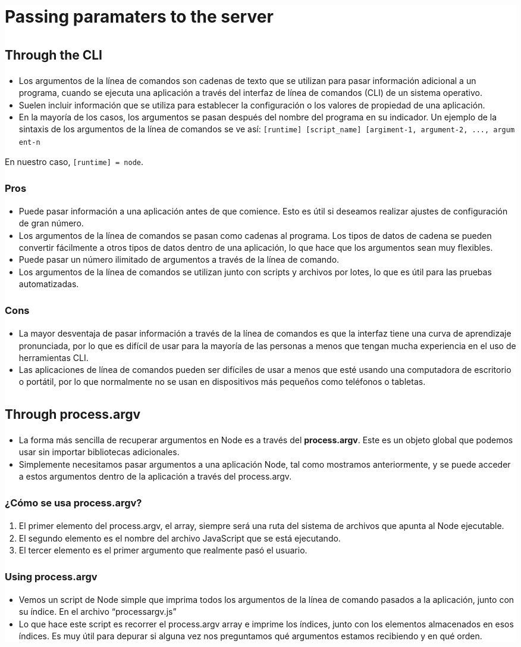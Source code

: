 # Passing paramaters to the server

## Through the CLI

* Los argumentos de la línea de comandos son cadenas de texto que se utilizan para pasar información adicional a un programa, cuando se ejecuta una aplicación a través del interfaz de línea de comandos (CLI) de un sistema operativo. 
* Suelen incluir información que se utiliza para establecer la configuración o los valores de propiedad de una aplicación.
* En la mayoría de los casos, los argumentos se pasan después del nombre del programa en su indicador. Un ejemplo de la sintaxis de los argumentos de la línea de comandos se ve así:
`[runtime] [script_name] [argiment-1, argument-2, ..., argument-n `

En nuestro caso, `[runtime] = node`.

### Pros
* Puede pasar información a una aplicación antes de que comience. Esto es útil si deseamos realizar ajustes de configuración de gran número.
* Los argumentos de la línea de comandos se pasan como cadenas al programa. Los tipos de datos de cadena se pueden convertir fácilmente a otros tipos de datos dentro de una aplicación, lo que hace que los argumentos sean muy flexibles.
* Puede pasar un número ilimitado de argumentos a través de la línea de comando.
* Los argumentos de la línea de comandos se utilizan junto con scripts y archivos por lotes, lo que es útil para las pruebas automatizadas.

### Cons
* La mayor desventaja de pasar información a través de la línea de comandos es que la interfaz tiene una curva de aprendizaje pronunciada, por lo que es difícil de usar para la mayoría de las personas a menos que tengan mucha experiencia en el uso de herramientas CLI.
* Las aplicaciones de línea de comandos pueden ser difíciles de usar a menos que esté usando una computadora de escritorio o portátil, por lo que normalmente no se usan en dispositivos más pequeños como teléfonos o tabletas.


## Through process.argv

* La forma más sencilla de recuperar argumentos en Node es a través del **process.argv**. Este es un objeto global que podemos usar sin importar bibliotecas adicionales.
* Simplemente necesitamos pasar argumentos a una aplicación Node, tal como mostramos anteriormente, y se puede acceder a estos argumentos dentro de la aplicación a través del process.argv.

### ¿Cómo se usa process.argv?
1. El primer elemento del process.argv, el array, siempre será una ruta del sistema de archivos que apunta al Node ejecutable. 
2. El segundo elemento es el nombre del archivo JavaScript que se está ejecutando.
3. El tercer elemento es el primer argumento que realmente pasó el usuario.


### Using process.argv
* Vemos un script de Node simple que imprima todos los argumentos de la línea de comando pasados ​​a la aplicación, junto con su índice. En el archivo “processargv.js”
* Lo que hace este script es recorrer el process.argv array e imprime los índices, junto con los elementos almacenados en esos índices. Es muy útil para depurar si alguna vez nos preguntamos qué argumentos estamos recibiendo y en qué orden.
